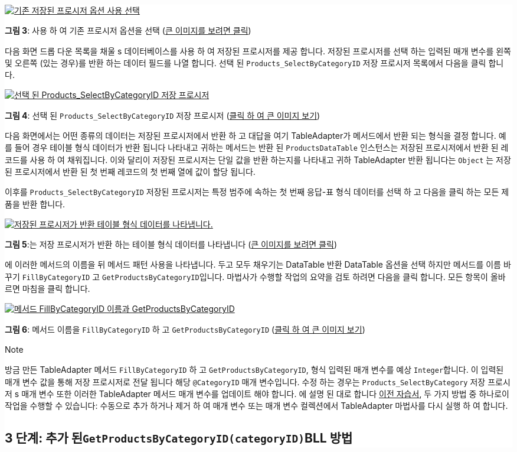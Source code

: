 [![기존 저장된 프로시저 옵션 사용 선택](using-existing-stored-procedures-for-the-typed-dataset-s-tableadapters-vb/_static/image8.png)](using-existing-stored-procedures-for-the-typed-dataset-s-tableadapters-vb/_static/image7.png)

**그림 3**: 사용 하 여 기존 프로시저 옵션을 선택 ([큰 이미지를 보려면 클릭](using-existing-stored-procedures-for-the-typed-dataset-s-tableadapters-vb/_static/image9.png))


다음 화면 드롭 다운 목록을 채울 s 데이터베이스를 사용 하 여 저장된 프로시저를 제공 합니다. 저장된 프로시저를 선택 하는 입력된 매개 변수를 왼쪽 및 오른쪽 (있는 경우)를 반환 하는 데이터 필드를 나열 합니다. 선택 된 `Products_SelectByCategoryID` 저장 프로시저 목록에서 다음을 클릭 합니다.


[![선택 된 Products_SelectByCategoryID 저장 프로시저](using-existing-stored-procedures-for-the-typed-dataset-s-tableadapters-vb/_static/image11.png)](using-existing-stored-procedures-for-the-typed-dataset-s-tableadapters-vb/_static/image10.png)

**그림 4**: 선택 된 `Products_SelectByCategoryID` 저장 프로시저 ([클릭 하 여 큰 이미지 보기](using-existing-stored-procedures-for-the-typed-dataset-s-tableadapters-vb/_static/image12.png))


다음 화면에서는 어떤 종류의 데이터는 저장된 프로시저에서 반환 하 고 대답을 여기 TableAdapter가 메서드에서 반환 되는 형식을 결정 합니다. 예를 들어 경우 테이블 형식 데이터가 반환 됩니다 나타내고 귀하는 메서드는 반환 된 `ProductsDataTable` 인스턴스는 저장된 프로시저에서 반환 된 레코드를 사용 하 여 채워집니다. 이와 달리이 저장된 프로시저는 단일 값을 반환 하는지를 나타내고 귀하 TableAdapter 반환 됩니다는 `Object` 는 저장된 프로시저에서 반환 된 첫 번째 레코드의 첫 번째 열에 값이 할당 됩니다.

이후를 `Products_SelectByCategoryID` 저장된 프로시저는 특정 범주에 속하는 첫 번째 응답-표 형식 데이터를 선택 하 고 다음을 클릭 하는 모든 제품을 반환 합니다.


[![저장된 프로시저가 반환 테이블 형식 데이터를 나타냅니다.](using-existing-stored-procedures-for-the-typed-dataset-s-tableadapters-vb/_static/image14.png)](using-existing-stored-procedures-for-the-typed-dataset-s-tableadapters-vb/_static/image13.png)

**그림 5**:는 저장 프로시저가 반환 하는 테이블 형식 데이터를 나타냅니다 ([큰 이미지를 보려면 클릭](using-existing-stored-procedures-for-the-typed-dataset-s-tableadapters-vb/_static/image15.png))


에 이러한 메서드의 이름을 뒤 메서드 패턴 사용을 나타냅니다. 두고 모두 채우기는 DataTable 반환 DataTable 옵션을 선택 하지만 메서드를 이름 바꾸기 `FillByCategoryID` 고 `GetProductsByCategoryID`입니다. 마법사가 수행할 작업의 요약을 검토 하려면 다음을 클릭 합니다. 모든 항목이 올바르면 마침을 클릭 합니다.


[![메서드 FillByCategoryID 이름과 GetProductsByCategoryID](using-existing-stored-procedures-for-the-typed-dataset-s-tableadapters-vb/_static/image17.png)](using-existing-stored-procedures-for-the-typed-dataset-s-tableadapters-vb/_static/image16.png)

**그림 6**: 메서드 이름을 `FillByCategoryID` 하 고 `GetProductsByCategoryID` ([클릭 하 여 큰 이미지 보기](using-existing-stored-procedures-for-the-typed-dataset-s-tableadapters-vb/_static/image18.png))


> [!NOTE]
> 방금 만든 TableAdapter 메서드 `FillByCategoryID` 하 고 `GetProductsByCategoryID`, 형식 입력된 매개 변수를 예상 `Integer`합니다. 이 입력된 매개 변수 값을 통해 저장 프로시저로 전달 됩니다 해당 `@CategoryID` 매개 변수입니다. 수정 하는 경우는 `Products_SelectByCategory` 저장 프로시저 s 매개 변수 또한 이러한 TableAdapter 메서드 매개 변수를 업데이트 해야 합니다. 에 설명 된 대로 합니다 [이전 자습서](creating-new-stored-procedures-for-the-typed-dataset-s-tableadapters-vb.md), 두 가지 방법 중 하나로이 작업을 수행할 수 있습니다: 수동으로 추가 하거나 제거 하 여 매개 변수 또는 매개 변수 컬렉션에서 TableAdapter 마법사를 다시 실행 하 여 합니다.


## <a name="step-3-adding-agetproductsbycategoryidcategoryidmethod-to-the-bll"></a>3 단계: 추가 된`GetProductsByCategoryID(categoryID)`BLL 방법
